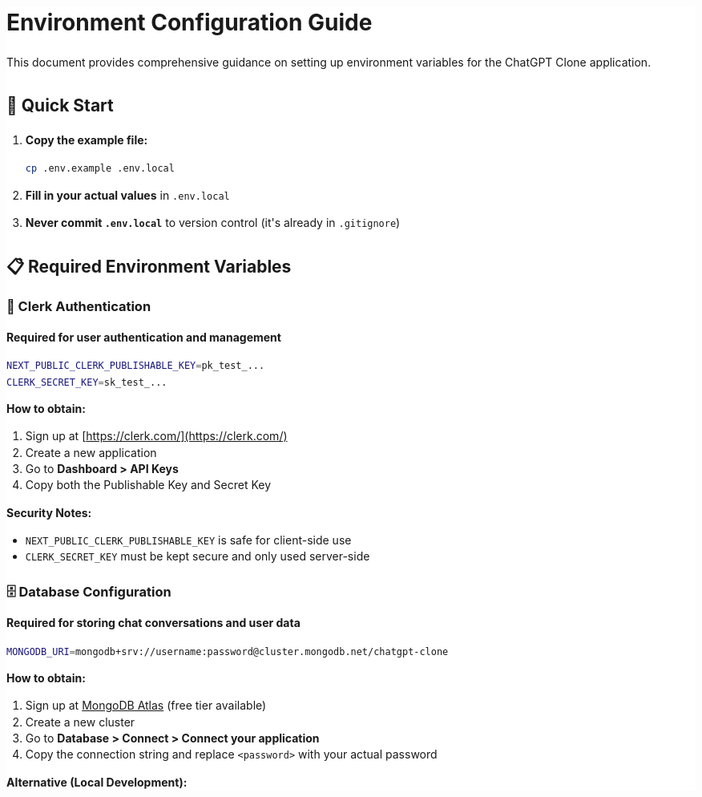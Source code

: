 # Environment Configuration Guide

This document provides comprehensive guidance on setting up environment variables for the ChatGPT
Clone application.

## 🚀 Quick Start

1. **Copy the example file:**

   ```bash
   cp .env.example .env.local
   ```

2. **Fill in your actual values** in `.env.local`

3. **Never commit `.env.local`** to version control (it's already in `.gitignore`)

## 📋 Required Environment Variables

### 🔐 Clerk Authentication

**Required for user authentication and management**

```bash
NEXT_PUBLIC_CLERK_PUBLISHABLE_KEY=pk_test_...
CLERK_SECRET_KEY=sk_test_...
```

**How to obtain:**

1. Sign up at [https://clerk.com/](https://clerk.com/)
2. Create a new application
3. Go to **Dashboard > API Keys**
4. Copy both the Publishable Key and Secret Key

**Security Notes:**

- `NEXT_PUBLIC_CLERK_PUBLISHABLE_KEY` is safe for client-side use
- `CLERK_SECRET_KEY` must be kept secure and only used server-side

### 🗄️ Database Configuration

**Required for storing chat conversations and user data**

```bash
MONGODB_URI=mongodb+srv://username:password@cluster.mongodb.net/chatgpt-clone
```

**How to obtain:**

1. Sign up at [MongoDB Atlas](https://www.mongodb.com/atlas) (free tier available)
2. Create a new cluster
3. Go to **Database > Connect > Connect your application**
4. Copy the connection string and replace `<password>` with your actual password

**Alternative (Local Development):**
